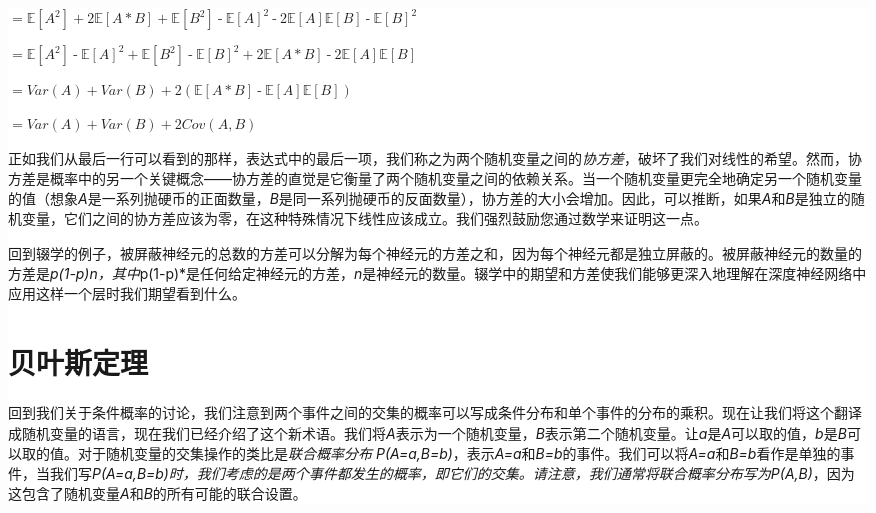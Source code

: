 <math alttext="equals double-struck upper E left-bracket upper A squared right-bracket plus 2 double-struck upper E left-bracket upper A asterisk upper B right-bracket plus double-struck upper E left-bracket upper B squared right-bracket minus double-struck upper E left-bracket upper A right-bracket squared minus 2 double-struck upper E left-bracket upper A right-bracket double-struck upper E left-bracket upper B right-bracket minus double-struck upper E left-bracket upper B right-bracket squared"><mrow><mo>=</mo> <mi>𝔼</mi> <mrow><mo>[</mo> <msup><mi>A</mi> <mn>2</mn></msup> <mo>]</mo></mrow> <mo>+</mo> <mn>2</mn> <mi>𝔼</mi> <mrow><mo>[</mo> <mi>A</mi> <mo>*</mo> <mi>B</mi> <mo>]</mo></mrow> <mo>+</mo> <mi>𝔼</mi> <mrow><mo>[</mo> <msup><mi>B</mi> <mn>2</mn></msup> <mo>]</mo></mrow> <mo>-</mo> <mi>𝔼</mi> <msup><mrow><mo>[</mo><mi>A</mi><mo>]</mo></mrow> <mn>2</mn></msup> <mo>-</mo> <mn>2</mn> <mi>𝔼</mi> <mrow><mo>[</mo> <mi>A</mi> <mo>]</mo></mrow> <mi>𝔼</mi> <mrow><mo>[</mo> <mi>B</mi> <mo>]</mo></mrow> <mo>-</mo> <mi>𝔼</mi> <msup><mrow><mo>[</mo><mi>B</mi><mo>]</mo></mrow> <mn>2</mn></msup></mrow></math>

<math alttext="equals double-struck upper E left-bracket upper A squared right-bracket minus double-struck upper E left-bracket upper A right-bracket squared plus double-struck upper E left-bracket upper B squared right-bracket minus double-struck upper E left-bracket upper B right-bracket squared plus 2 double-struck upper E left-bracket upper A asterisk upper B right-bracket minus 2 double-struck upper E left-bracket upper A right-bracket double-struck upper E left-bracket upper B right-bracket"><mrow><mo>=</mo> <mi>𝔼</mi> <mrow><mo>[</mo> <msup><mi>A</mi> <mn>2</mn></msup> <mo>]</mo></mrow> <mo>-</mo> <mi>𝔼</mi> <msup><mrow><mo>[</mo><mi>A</mi><mo>]</mo></mrow> <mn>2</mn></msup> <mo>+</mo> <mi>𝔼</mi> <mrow><mo>[</mo> <msup><mi>B</mi> <mn>2</mn></msup> <mo>]</mo></mrow> <mo>-</mo> <mi>𝔼</mi> <msup><mrow><mo>[</mo><mi>B</mi><mo>]</mo></mrow> <mn>2</mn></msup> <mo>+</mo> <mn>2</mn> <mi>𝔼</mi> <mrow><mo>[</mo> <mi>A</mi> <mo>*</mo> <mi>B</mi> <mo>]</mo></mrow> <mo>-</mo> <mn>2</mn> <mi>𝔼</mi> <mrow><mo>[</mo> <mi>A</mi> <mo>]</mo></mrow> <mi>𝔼</mi> <mrow><mo>[</mo> <mi>B</mi> <mo>]</mo></mrow></mrow></math>

<math alttext="equals upper V a r left-parenthesis upper A right-parenthesis plus upper V a r left-parenthesis upper B right-parenthesis plus 2 left-parenthesis double-struck upper E left-bracket upper A asterisk upper B right-bracket minus double-struck upper E left-bracket upper A right-bracket double-struck upper E left-bracket upper B right-bracket right-parenthesis"><mrow><mo>=</mo> <mi>V</mi> <mi>a</mi> <mi>r</mi> <mo>(</mo> <mi>A</mi> <mo>)</mo> <mo>+</mo> <mi>V</mi> <mi>a</mi> <mi>r</mi> <mo>(</mo> <mi>B</mi> <mo>)</mo> <mo>+</mo> <mn>2</mn> <mo>(</mo> <mi>𝔼</mi> <mo>[</mo> <mi>A</mi> <mo>*</mo> <mi>B</mi> <mo>]</mo> <mo>-</mo> <mi>𝔼</mi> <mo>[</mo> <mi>A</mi> <mo>]</mo> <mi>𝔼</mi> <mo>[</mo> <mi>B</mi> <mo>]</mo> <mo>)</mo></mrow></math>

<math alttext="equals upper V a r left-parenthesis upper A right-parenthesis plus upper V a r left-parenthesis upper B right-parenthesis plus 2 upper C o v left-parenthesis upper A comma upper B right-parenthesis"><mrow><mo>=</mo> <mi>V</mi> <mi>a</mi> <mi>r</mi> <mo>(</mo> <mi>A</mi> <mo>)</mo> <mo>+</mo> <mi>V</mi> <mi>a</mi> <mi>r</mi> <mo>(</mo> <mi>B</mi> <mo>)</mo> <mo>+</mo> <mn>2</mn> <mi>C</mi> <mi>o</mi> <mi>v</mi> <mo>(</mo> <mi>A</mi> <mo>,</mo> <mi>B</mi> <mo>)</mo></mrow></math>

正如我们从最后一行可以看到的那样，表达式中的最后一项，我们称之为两个随机变量之间的*协方差*，破坏了我们对线性的希望。然而，协方差是概率中的另一个关键概念——协方差的直觉是它衡量了两个随机变量之间的依赖关系。当一个随机变量更完全地确定另一个随机变量的值（想象*A*是一系列抛硬币的正面数量，*B*是同一系列抛硬币的反面数量），协方差的大小会增加。因此，可以推断，如果*A*和*B*是独立的随机变量，它们之间的协方差应该为零，在这种特殊情况下线性应该成立。我们强烈鼓励您通过数学来证明这一点。

回到辍学的例子，被屏蔽神经元的总数的方差可以分解为每个神经元的方差之和，因为每个神经元都是独立屏蔽的。被屏蔽神经元的数量的方差是*p(1-p)*n*，其中*p(1-p)*是任何给定神经元的方差，*n*是神经元的数量。辍学中的期望和方差使我们能够更深入地理解在深度神经网络中应用这样一个层时我们期望看到什么。

# 贝叶斯定理

回到我们关于条件概率的讨论，我们注意到两个事件之间的交集的概率可以写成条件分布和单个事件的分布的乘积。现在让我们将这个翻译成随机变量的语言，现在我们已经介绍了这个新术语。我们将*A*表示为一个随机变量，*B*表示第二个随机变量。让*a*是*A*可以取的值，*b*是*B*可以取的值。对于随机变量的交集操作的类比是*联合概率分布 P(A=a,B=b)*，表示*A=a*和*B=b*的事件。我们可以将*A=a*和*B=b*看作是单独的事件，当我们写*P(A=a,B=b)*时，我们考虑的是两个事件都发生的概率，即它们的交集。请注意，我们通常将联合概率分布写为*P(A,B)*，因为这包含了随机变量*A*和*B*的所有可能的联合设置。

